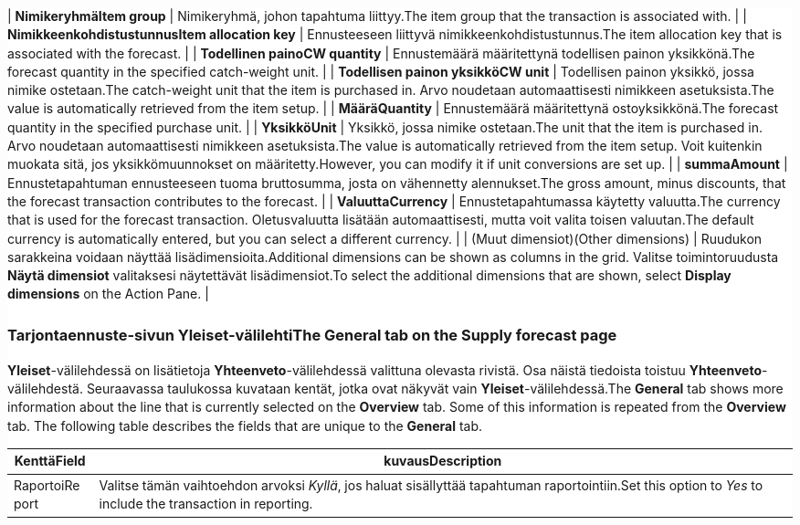 | <span data-ttu-id="558ff-225">**Nimikeryhmä**</span><span class="sxs-lookup"><span data-stu-id="558ff-225">**Item group**</span></span> | <span data-ttu-id="558ff-226">Nimikeryhmä, johon tapahtuma liittyy.</span><span class="sxs-lookup"><span data-stu-id="558ff-226">The item group that the transaction is associated with.</span></span> |
| <span data-ttu-id="558ff-227">**Nimikkeenkohdistustunnus**</span><span class="sxs-lookup"><span data-stu-id="558ff-227">**Item allocation key**</span></span> | <span data-ttu-id="558ff-228">Ennusteeseen liittyvä nimikkeenkohdistustunnus.</span><span class="sxs-lookup"><span data-stu-id="558ff-228">The item allocation key that is associated with the forecast.</span></span> |
| <span data-ttu-id="558ff-229">**Todellinen paino**</span><span class="sxs-lookup"><span data-stu-id="558ff-229">**CW quantity**</span></span> | <span data-ttu-id="558ff-230">Ennustemäärä määritettynä todellisen painon yksikkönä.</span><span class="sxs-lookup"><span data-stu-id="558ff-230">The forecast quantity in the specified catch-weight unit.</span></span> |
| <span data-ttu-id="558ff-231">**Todellisen painon yksikkö**</span><span class="sxs-lookup"><span data-stu-id="558ff-231">**CW unit**</span></span> | <span data-ttu-id="558ff-232">Todellisen painon yksikkö, jossa nimike ostetaan.</span><span class="sxs-lookup"><span data-stu-id="558ff-232">The catch-weight unit that the item is purchased in.</span></span> <span data-ttu-id="558ff-233">Arvo noudetaan automaattisesti nimikkeen asetuksista.</span><span class="sxs-lookup"><span data-stu-id="558ff-233">The value is automatically retrieved from the item setup.</span></span> |
| <span data-ttu-id="558ff-234">**Määrä**</span><span class="sxs-lookup"><span data-stu-id="558ff-234">**Quantity**</span></span> | <span data-ttu-id="558ff-235">Ennustemäärä määritettynä ostoyksikkönä.</span><span class="sxs-lookup"><span data-stu-id="558ff-235">The forecast quantity in the specified purchase unit.</span></span> |
| <span data-ttu-id="558ff-236">**Yksikkö**</span><span class="sxs-lookup"><span data-stu-id="558ff-236">**Unit**</span></span> | <span data-ttu-id="558ff-237">Yksikkö, jossa nimike ostetaan.</span><span class="sxs-lookup"><span data-stu-id="558ff-237">The unit that the item is purchased in.</span></span> <span data-ttu-id="558ff-238">Arvo noudetaan automaattisesti nimikkeen asetuksista.</span><span class="sxs-lookup"><span data-stu-id="558ff-238">The value is automatically retrieved from the item setup.</span></span> <span data-ttu-id="558ff-239">Voit kuitenkin muokata sitä, jos yksikkömuunnokset on määritetty.</span><span class="sxs-lookup"><span data-stu-id="558ff-239">However, you can modify it if unit conversions are set up.</span></span> |
| <span data-ttu-id="558ff-240">**summa**</span><span class="sxs-lookup"><span data-stu-id="558ff-240">**Amount**</span></span> | <span data-ttu-id="558ff-241">Ennustetapahtuman ennusteeseen tuoma bruttosumma, josta on vähennetty alennukset.</span><span class="sxs-lookup"><span data-stu-id="558ff-241">The gross amount, minus discounts, that the forecast transaction contributes to the forecast.</span></span> |
| <span data-ttu-id="558ff-242">**Valuutta**</span><span class="sxs-lookup"><span data-stu-id="558ff-242">**Currency**</span></span> | <span data-ttu-id="558ff-243">Ennustetapahtumassa käytetty valuutta.</span><span class="sxs-lookup"><span data-stu-id="558ff-243">The currency that is used for the forecast transaction.</span></span> <span data-ttu-id="558ff-244">Oletusvaluutta lisätään automaattisesti, mutta voit valita toisen valuutan.</span><span class="sxs-lookup"><span data-stu-id="558ff-244">The default currency is automatically entered, but you can select a different currency.</span></span> |
| <span data-ttu-id="558ff-245">(Muut dimensiot)</span><span class="sxs-lookup"><span data-stu-id="558ff-245">(Other dimensions)</span></span> | <span data-ttu-id="558ff-246">Ruudukon sarakkeina voidaan näyttää lisädimensioita.</span><span class="sxs-lookup"><span data-stu-id="558ff-246">Additional dimensions can be shown as columns in the grid.</span></span> <span data-ttu-id="558ff-247">Valitse toimintoruudusta **Näytä dimensiot** valitaksesi näytettävät lisädimensiot.</span><span class="sxs-lookup"><span data-stu-id="558ff-247">To select the additional dimensions that are shown, select **Display dimensions** on the Action Pane.</span></span> |

### <a name="the-general-tab-on-the-supply-forecast-page"></a><span data-ttu-id="558ff-248">Tarjontaennuste-sivun Yleiset-välilehti</span><span class="sxs-lookup"><span data-stu-id="558ff-248">The General tab on the Supply forecast page</span></span>

<span data-ttu-id="558ff-249">**Yleiset**-välilehdessä on lisätietoja **Yhteenveto**-välilehdessä valittuna olevasta rivistä. Osa näistä tiedoista toistuu **Yhteenveto**-välilehdestä. Seuraavassa taulukossa kuvataan kentät, jotka ovat näkyvät vain **Yleiset**-välilehdessä.</span><span class="sxs-lookup"><span data-stu-id="558ff-249">The **General** tab shows more information about the line that is currently selected on the **Overview** tab. Some of this information is repeated from the **Overview** tab. The following table describes the fields that are unique to the **General** tab.</span></span>

| <span data-ttu-id="558ff-250">Kenttä</span><span class="sxs-lookup"><span data-stu-id="558ff-250">Field</span></span> | <span data-ttu-id="558ff-251">kuvaus</span><span class="sxs-lookup"><span data-stu-id="558ff-251">Description</span></span> |
|---|---|
| <span data-ttu-id="558ff-252">Raportoi</span><span class="sxs-lookup"><span data-stu-id="558ff-252">Report</span></span> | <span data-ttu-id="558ff-253">Valitse tämän vaihtoehdon arvoksi *Kyllä*, jos haluat sisällyttää tapahtuman raportointiin.</span><span class="sxs-lookup"><span data-stu-id="558ff-253">Set this option to *Yes* to include the transaction in reporting.</span></span> |